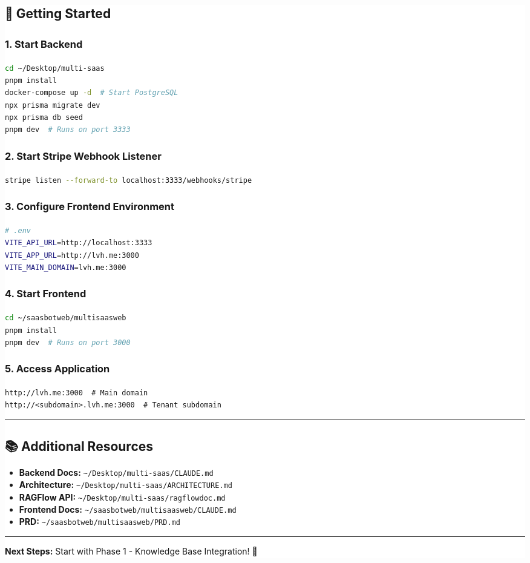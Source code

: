 ## 🚀 Getting Started

### 1. Start Backend

```bash
cd ~/Desktop/multi-saas
pnpm install
docker-compose up -d  # Start PostgreSQL
npx prisma migrate dev
npx prisma db seed
pnpm dev  # Runs on port 3333
```

### 2. Start Stripe Webhook Listener

```bash
stripe listen --forward-to localhost:3333/webhooks/stripe
```

### 3. Configure Frontend Environment

```bash
# .env
VITE_API_URL=http://localhost:3333
VITE_APP_URL=http://lvh.me:3000
VITE_MAIN_DOMAIN=lvh.me:3000
```

### 4. Start Frontend

```bash
cd ~/saasbotweb/multisaasweb
pnpm install
pnpm dev  # Runs on port 3000
```

### 5. Access Application

```
http://lvh.me:3000  # Main domain
http://<subdomain>.lvh.me:3000  # Tenant subdomain
```

---

## 📚 Additional Resources

- **Backend Docs:** `~/Desktop/multi-saas/CLAUDE.md`
- **Architecture:** `~/Desktop/multi-saas/ARCHITECTURE.md`
- **RAGFlow API:** `~/Desktop/multi-saas/ragflowdoc.md`
- **Frontend Docs:** `~/saasbotweb/multisaasweb/CLAUDE.md`
- **PRD:** `~/saasbotweb/multisaasweb/PRD.md`

---

**Next Steps:** Start with Phase 1 - Knowledge Base Integration! 🚀
